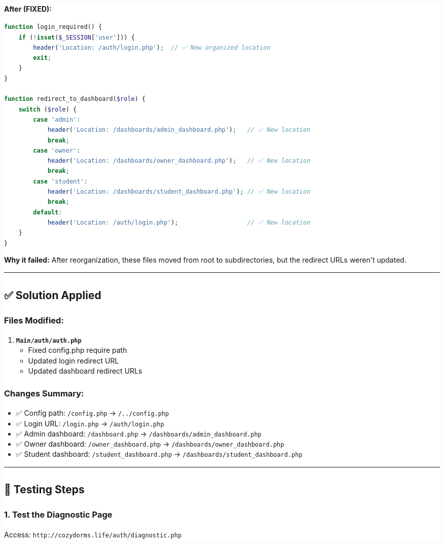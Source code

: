 **After (FIXED):**
```php
function login_required() {
    if (!isset($_SESSION['user'])) {
        header('Location: /auth/login.php');  // ✅ New organized location
        exit;
    }
}

function redirect_to_dashboard($role) {
    switch ($role) {
        case 'admin':
            header('Location: /dashboards/admin_dashboard.php');   // ✅ New location
            break;
        case 'owner':
            header('Location: /dashboards/owner_dashboard.php');   // ✅ New location
            break;
        case 'student':
            header('Location: /dashboards/student_dashboard.php'); // ✅ New location
            break;
        default:
            header('Location: /auth/login.php');                   // ✅ New location
    }
}
```

**Why it failed:** After reorganization, these files moved from root to subdirectories, but the redirect URLs weren't updated.

---

## ✅ Solution Applied

### Files Modified:
1. **`Main/auth/auth.php`**
   - Fixed config.php require path
   - Updated login redirect URL
   - Updated dashboard redirect URLs

### Changes Summary:
- ✅ Config path: `/config.php` → `/../config.php`
- ✅ Login URL: `/login.php` → `/auth/login.php`
- ✅ Admin dashboard: `/dashboard.php` → `/dashboards/admin_dashboard.php`
- ✅ Owner dashboard: `/owner_dashboard.php` → `/dashboards/owner_dashboard.php`
- ✅ Student dashboard: `/student_dashboard.php` → `/dashboards/student_dashboard.php`

---

## 🧪 Testing Steps

### 1. **Test the Diagnostic Page**
Access: `http://cozydorms.life/auth/diagnostic.php`
